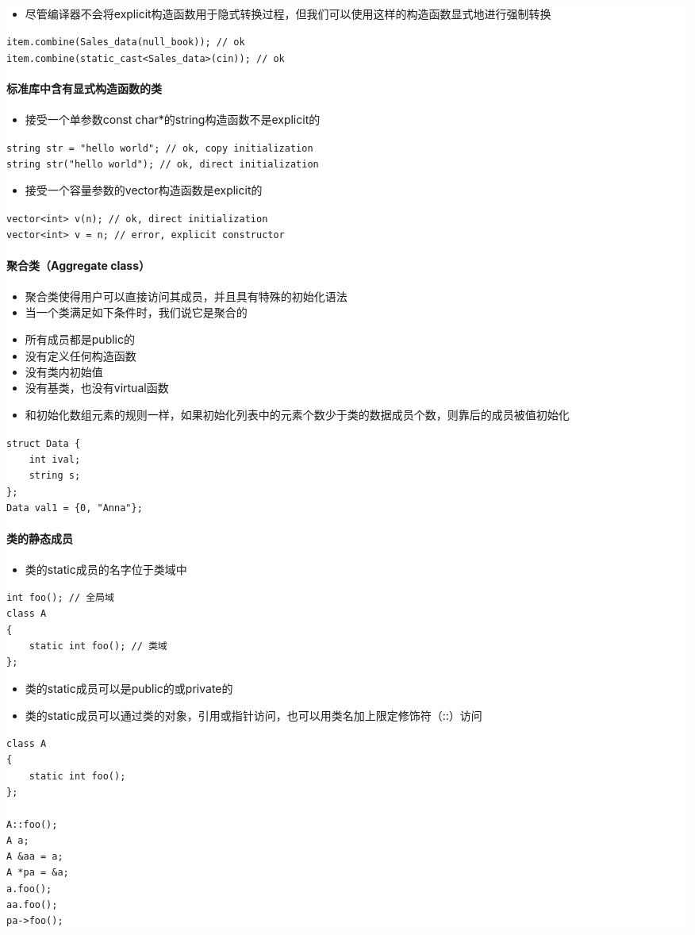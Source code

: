 - 尽管编译器不会将explicit构造函数用于隐式转换过程，但我们可以使用这样的构造函数显式地进行强制转换
```
item.combine(Sales_data(null_book)); // ok
item.combine(static_cast<Sales_data>(cin)); // ok
```
 
#### 标准库中含有显式构造函数的类
- 接受一个单参数const char*的string构造函数不是explicit的
```
string str = "hello world"; // ok, copy initialization
string str("hello world"); // ok, direct initialization
```

- 接受一个容量参数的vector构造函数是explicit的
```
vector<int> v(n); // ok, direct initialization
vector<int> v = n; // error, explicit constructor
```
 
#### 聚合类（Aggregate class）
- 聚合类使得用户可以直接访问其成员，并且具有特殊的初始化语法
- 当一个类满足如下条件时，我们说它是聚合的
 + 所有成员都是public的
 + 没有定义任何构造函数
 + 没有类内初始值
 + 没有基类，也没有virtual函数
- 和初始化数组元素的规则一样，如果初始化列表中的元素个数少于类的数据成员个数，则靠后的成员被值初始化
```
struct Data {
    int ival;
    string s;
};
Data val1 = {0, "Anna"};
```

#### 类的静态成员
- 类的static成员的名字位于类域中
```
int foo(); // 全局域
class A
{
    static int foo(); // 类域
};
```
- 类的static成员可以是public的或private的

- 类的static成员可以通过类的对象，引用或指针访问，也可以用类名加上限定修饰符（::）访问
```
class A
{
    static int foo();
};

A::foo();
A a;
A &aa = a;
A *pa = &a;
a.foo();
aa.foo();
pa->foo();
```
 